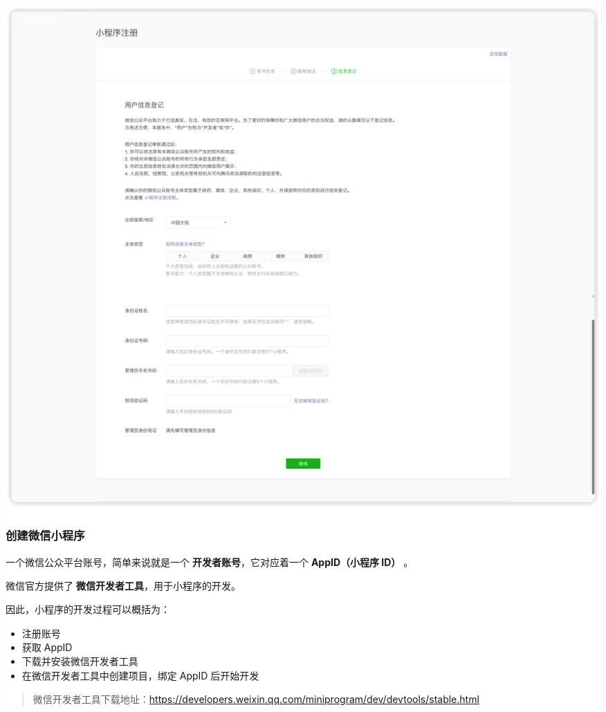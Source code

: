 ​![注册第四步：完善信息](article/6f0f15a3/注册4-20250303114708-sdtgiwi.png)​

### 创建微信小程序

一个微信公众平台账号，简单来说就是一个 **开发者账号**，它对应着一个 **AppID（小程序 ID）** 。

微信官方提供了 **微信开发者工具**，用于小程序的开发。

因此，小程序的开发过程可以概括为：

- 注册账号
- 获取 AppID
- 下载并安装微信开发者工具
- 在微信开发者工具中创建项目，绑定 AppID 后开始开发

> 微信开发者工具下载地址：https://developers.weixin.qq.com/miniprogram/dev/devtools/stable.html
